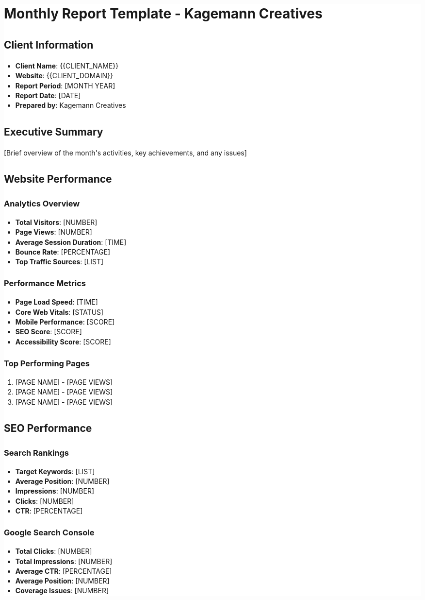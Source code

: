 # Monthly Report Template - Kagemann Creatives

## Client Information
- **Client Name**: {{CLIENT_NAME}}
- **Website**: {{CLIENT_DOMAIN}}
- **Report Period**: [MONTH YEAR]
- **Report Date**: [DATE]
- **Prepared by**: Kagemann Creatives

## Executive Summary
[Brief overview of the month's activities, key achievements, and any issues]

## Website Performance

### Analytics Overview
- **Total Visitors**: [NUMBER]
- **Page Views**: [NUMBER]
- **Average Session Duration**: [TIME]
- **Bounce Rate**: [PERCENTAGE]
- **Top Traffic Sources**: [LIST]

### Performance Metrics
- **Page Load Speed**: [TIME]
- **Core Web Vitals**: [STATUS]
- **Mobile Performance**: [SCORE]
- **SEO Score**: [SCORE]
- **Accessibility Score**: [SCORE]

### Top Performing Pages
1. [PAGE NAME] - [PAGE VIEWS]
2. [PAGE NAME] - [PAGE VIEWS]
3. [PAGE NAME] - [PAGE VIEWS]

## SEO Performance

### Search Rankings
- **Target Keywords**: [LIST]
- **Average Position**: [NUMBER]
- **Impressions**: [NUMBER]
- **Clicks**: [NUMBER]
- **CTR**: [PERCENTAGE]

### Google Search Console
- **Total Clicks**: [NUMBER]
- **Total Impressions**: [NUMBER]
- **Average CTR**: [PERCENTAGE]
- **Average Position**: [NUMBER]
- **Coverage Issues**: [NUMBER]
